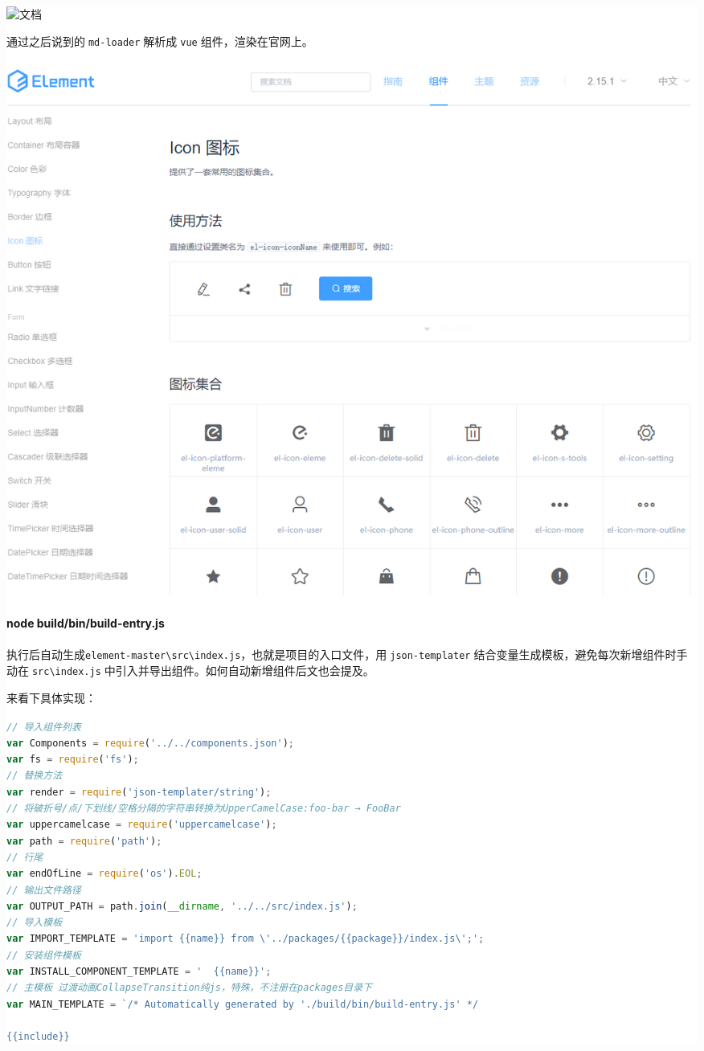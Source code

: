 ![文档](./文档.png)

通过之后说到的 `md-loader` 解析成 `vue` 组件，渲染在官网上。

![icon](./icon.png)
#### node build/bin/build-entry.js
执行后自动生成`element-master\src\index.js`，也就是项目的入口文件，用 `json-templater` 结合变量生成模板，避免每次新增组件时手动在 `src\index.js` 中引入并导出组件。如何自动新增组件后文也会提及。

来看下具体实现：
```js
// 导入组件列表
var Components = require('../../components.json');
var fs = require('fs');
// 替换方法
var render = require('json-templater/string');
// 将破折号/点/下划线/空格分隔的字符串转换为UpperCamelCase:foo-bar → FooBar
var uppercamelcase = require('uppercamelcase');
var path = require('path');
// 行尾
var endOfLine = require('os').EOL;
// 输出文件路径
var OUTPUT_PATH = path.join(__dirname, '../../src/index.js');
// 导入模板
var IMPORT_TEMPLATE = 'import {{name}} from \'../packages/{{package}}/index.js\';';
// 安装组件模板
var INSTALL_COMPONENT_TEMPLATE = '  {{name}}';
// 主模板 过渡动画CollapseTransition纯js，特殊，不注册在packages目录下
var MAIN_TEMPLATE = `/* Automatically generated by './build/bin/build-entry.js' */

{{include}}
```